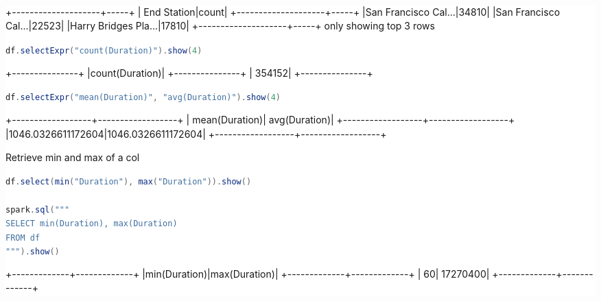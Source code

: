 +--------------------+-----+
|         End Station|count|
+--------------------+-----+
|San Francisco Cal...|34810|
|San Francisco Cal...|22523|
|Harry Bridges Pla...|17810|
+--------------------+-----+
only showing top 3 rows
    



```scala
df.selectExpr("count(Duration)").show(4)
```

+---------------+
|count(Duration)|
+---------------+
|         354152|
+---------------+
    



```scala
df.selectExpr("mean(Duration)", "avg(Duration)").show(4)
```

+------------------+------------------+
|    mean(Duration)|     avg(Duration)|
+------------------+------------------+
|1046.0326611172604|1046.0326611172604|
+------------------+------------------+
    


Retrieve min and max of a col


```scala
df.select(min("Duration"), max("Duration")).show()

spark.sql("""
SELECT min(Duration), max(Duration)
FROM df
""").show()
```

+-------------+-------------+
|min(Duration)|max(Duration)|
+-------------+-------------+
|           60|     17270400|
+-------------+-------------+
    